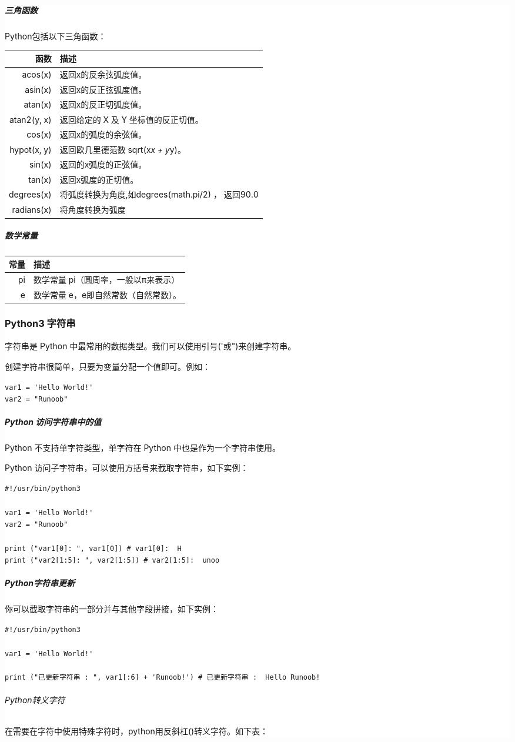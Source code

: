 ##### 三角函数
Python包括以下三角函数：

| 函数 | 描述 |
| ---: | :--- |
| acos(x) | 返回x的反余弦弧度值。 |
| asin(x) | 返回x的反正弦弧度值。 |
| atan(x) | 返回x的反正切弧度值。 |
| atan2(y, x) | 返回给定的 X 及 Y 坐标值的反正切值。 |
| cos(x) | 返回x的弧度的余弦值。 |
| hypot(x, y) | 返回欧几里德范数 sqrt(x*x + y*y)。 |
| sin(x) | 返回的x弧度的正弦值。 |
| tan(x) | 返回x弧度的正切值。 |
| degrees(x) | 将弧度转换为角度,如degrees(math.pi/2) ， 返回90.0 |
| radians(x) | 将角度转换为弧度 |

##### 数学常量

| 常量 | 描述 |
| ---: | :--- |
| pi | 数学常量 pi（圆周率，一般以π来表示） |
| e | 数学常量 e，e即自然常数（自然常数）。 |

### Python3 字符串
字符串是 Python 中最常用的数据类型。我们可以使用引号('或")来创建字符串。

创建字符串很简单，只要为变量分配一个值即可。例如：
```python3
var1 = 'Hello World!'
var2 = "Runoob"
```
##### Python 访问字符串中的值
Python 不支持单字符类型，单字符在 Python 中也是作为一个字符串使用。

Python 访问子字符串，可以使用方括号来截取字符串，如下实例：
```python3
#!/usr/bin/python3

var1 = 'Hello World!'
var2 = "Runoob"

print ("var1[0]: ", var1[0]) # var1[0]:  H
print ("var2[1:5]: ", var2[1:5]) # var2[1:5]:  unoo
```
##### Python字符串更新
你可以截取字符串的一部分并与其他字段拼接，如下实例：
```python3
#!/usr/bin/python3

var1 = 'Hello World!'

print ("已更新字符串 : ", var1[:6] + 'Runoob!') # 已更新字符串 :  Hello Runoob!
```
###### Python转义字符
在需要在字符中使用特殊字符时，python用反斜杠(\)转义字符。如下表：
